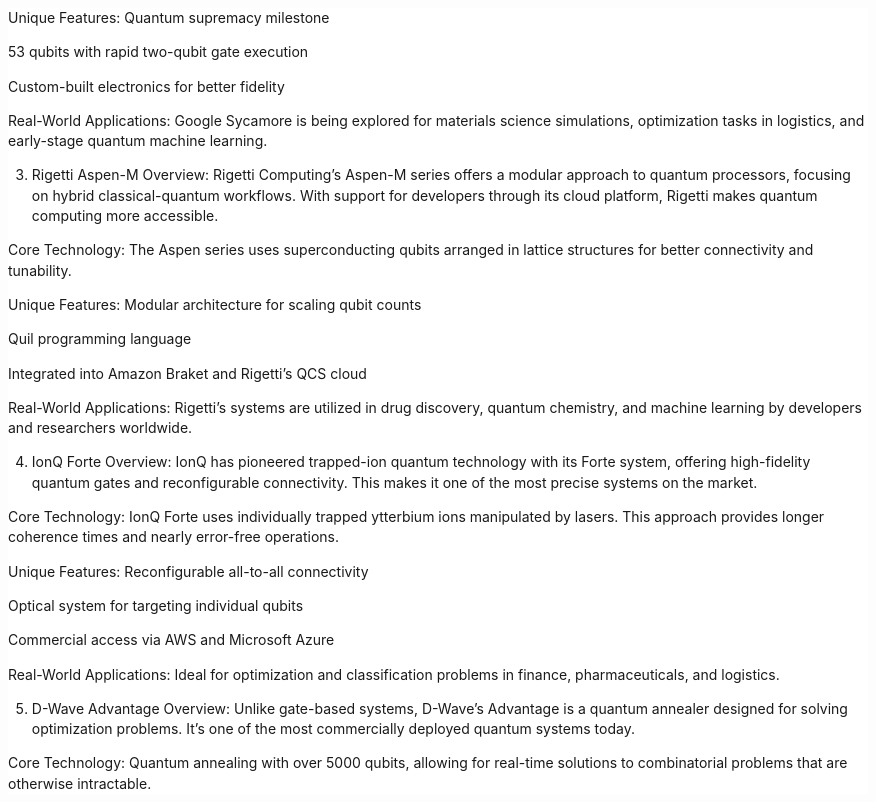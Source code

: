 Unique Features:
Quantum supremacy milestone

53 qubits with rapid two-qubit gate execution

Custom-built electronics for better fidelity

Real-World Applications:
Google Sycamore is being explored for materials science simulations, optimization tasks in logistics, and early-stage quantum machine learning.

3. Rigetti Aspen-M
Overview:
Rigetti Computing’s Aspen-M series offers a modular approach to quantum processors, focusing on hybrid classical-quantum workflows. With support for developers through its cloud platform, Rigetti makes quantum computing more accessible.

Core Technology:
The Aspen series uses superconducting qubits arranged in lattice structures for better connectivity and tunability.

Unique Features:
Modular architecture for scaling qubit counts

Quil programming language

Integrated into Amazon Braket and Rigetti’s QCS cloud

Real-World Applications:
Rigetti’s systems are utilized in drug discovery, quantum chemistry, and machine learning by developers and researchers worldwide.

4. IonQ Forte
Overview:
IonQ has pioneered trapped-ion quantum technology with its Forte system, offering high-fidelity quantum gates and reconfigurable connectivity. This makes it one of the most precise systems on the market.

Core Technology:
IonQ Forte uses individually trapped ytterbium ions manipulated by lasers. This approach provides longer coherence times and nearly error-free operations.

Unique Features:
Reconfigurable all-to-all connectivity

Optical system for targeting individual qubits

Commercial access via AWS and Microsoft Azure

Real-World Applications:
Ideal for optimization and classification problems in finance, pharmaceuticals, and logistics.

5. D-Wave Advantage
Overview:
Unlike gate-based systems, D-Wave’s Advantage is a quantum annealer designed for solving optimization problems. It’s one of the most commercially deployed quantum systems today.

Core Technology:
Quantum annealing with over 5000 qubits, allowing for real-time solutions to combinatorial problems that are otherwise intractable.
